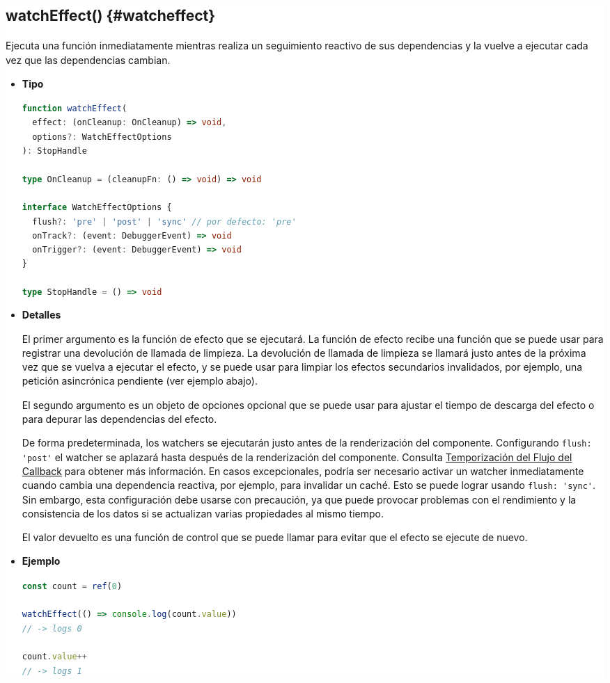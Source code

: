 
## watchEffect() {#watcheffect}

Ejecuta una función inmediatamente mientras realiza un seguimiento reactivo de sus dependencias y la vuelve a ejecutar cada vez que las dependencias cambian.

- **Tipo**

  ```ts
  function watchEffect(
    effect: (onCleanup: OnCleanup) => void,
    options?: WatchEffectOptions
  ): StopHandle

  type OnCleanup = (cleanupFn: () => void) => void

  interface WatchEffectOptions {
    flush?: 'pre' | 'post' | 'sync' // por defecto: 'pre'
    onTrack?: (event: DebuggerEvent) => void
    onTrigger?: (event: DebuggerEvent) => void
  }

  type StopHandle = () => void
  ```

- **Detalles**

  El primer argumento es la función de efecto que se ejecutará. La función de efecto recibe una función que se puede usar para registrar una devolución de llamada de limpieza. La devolución de llamada de limpieza se llamará justo antes de la próxima vez que se vuelva a ejecutar el efecto, y se puede usar para limpiar los efectos secundarios invalidados, por ejemplo, una petición asincrónica pendiente (ver ejemplo abajo).

  El segundo argumento es un objeto de opciones opcional que se puede usar para ajustar el tiempo de descarga del efecto o para depurar las dependencias del efecto.

  De forma predeterminada, los watchers se ejecutarán justo antes de la renderización del componente. Configurando `flush: 'post'` el watcher se aplazará hasta después de la renderización del componente. Consulta [Temporización del Flujo del Callback](/guide/essentials/watchers#temporizacion-del-flujo-del-callback) para obtener más información. En casos excepcionales, podría ser necesario activar un watcher inmediatamente cuando cambia una dependencia reactiva, por ejemplo, para invalidar un caché. Esto se puede lograr usando `flush: 'sync'`. Sin embargo, esta configuración debe usarse con precaución, ya que puede provocar problemas con el rendimiento y la consistencia de los datos si se actualizan varias propiedades al mismo tiempo.

  El valor devuelto es una función de control que se puede llamar para evitar que el efecto se ejecute de nuevo.

- **Ejemplo**

  ```js
  const count = ref(0)

  watchEffect(() => console.log(count.value))
  // -> logs 0

  count.value++
  // -> logs 1
  ```
